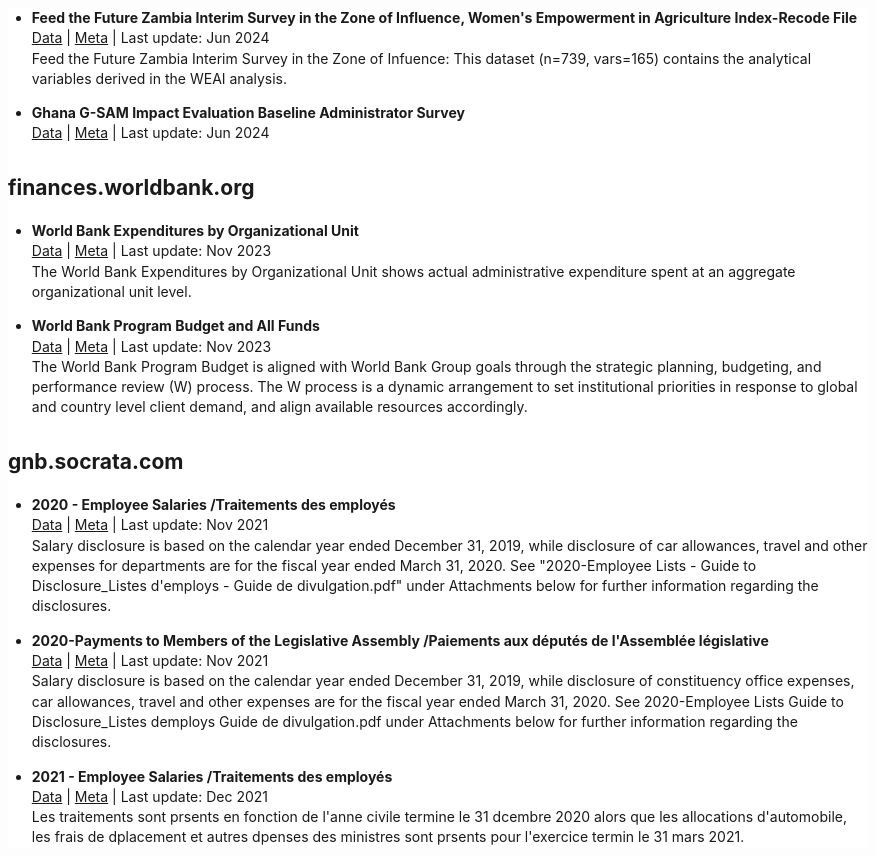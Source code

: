 - **Feed the Future Zambia Interim Survey in the Zone of Influence, Women's Empowerment in Agriculture Index-Recode File**  
  [Data](https://datahub.usaid.gov/resource/xz49-x56w.json) | [Meta](https://datahub.usaid.gov/api/views/xz49-x56w) | Last update: Jun 2024  
  Feed the Future Zambia Interim Survey in the Zone of Infuence: This dataset (n=739, vars=165) contains the analytical variables derived in the WEAI analysis.

- **Ghana G-SAM Impact Evaluation Baseline Administrator Survey**  
  [Data](https://datahub.usaid.gov/resource/jhy5-ce9c.json) | [Meta](https://datahub.usaid.gov/api/views/jhy5-ce9c) | Last update: Jun 2024


## finances.worldbank.org

- **World Bank Expenditures by Organizational Unit**  
  [Data](https://finances.worldbank.org/resource/yu93-ayrw.json) | [Meta](https://finances.worldbank.org/api/views/yu93-ayrw) | Last update: Nov 2023  
  The World Bank Expenditures by Organizational Unit shows actual administrative expenditure spent at an aggregate organizational unit level.

- **World Bank Program Budget and All Funds**  
  [Data](https://finances.worldbank.org/resource/9g9y-b7rs.json) | [Meta](https://finances.worldbank.org/api/views/9g9y-b7rs) | Last update: Nov 2023  
  The World Bank Program Budget is aligned with World Bank Group goals through the strategic planning, budgeting, and performance review (W) process. The W process is a dynamic arrangement to set institutional priorities in response to global and country level client demand, and align available resources accordingly.


## gnb.socrata.com

- **2020 - Employee Salaries /Traitements des employés**  
  [Data](https://gnb.socrata.com/resource/bxz5-j42i.json) | [Meta](https://gnb.socrata.com/api/views/bxz5-j42i) | Last update: Nov 2021  
  Salary disclosure is based on the calendar year ended December 31, 2019, while disclosure of car allowances, travel and other expenses for departments are for the fiscal year ended March 31, 2020. See "2020-Employee Lists - Guide to Disclosure_Listes d'employs - Guide de divulgation.pdf" under Attachments below for further information regarding the disclosures.

- **2020-Payments to Members of the Legislative Assembly /Paiements aux députés de l'Assemblée législative**  
  [Data](https://gnb.socrata.com/resource/v84d-5uwt.json) | [Meta](https://gnb.socrata.com/api/views/v84d-5uwt) | Last update: Nov 2021  
  Salary disclosure is based on the calendar year ended December 31, 2019, while disclosure of constituency office expenses, car allowances, travel and other expenses are for the fiscal year ended March 31, 2020. See 2020-Employee Lists  Guide to Disclosure_Listes demploys  Guide de divulgation.pdf under Attachments below for further information regarding the disclosures.

- **2021 - Employee Salaries /Traitements des employés**  
  [Data](https://gnb.socrata.com/resource/rirt-abiw.json) | [Meta](https://gnb.socrata.com/api/views/rirt-abiw) | Last update: Dec 2021  
  Les traitements sont prsents en fonction de l'anne civile termine le 31 dcembre 2020 alors que les allocations d'automobile, les frais de dplacement et autres dpenses des ministres sont prsents pour l'exercice termin le 31 mars 2021.

